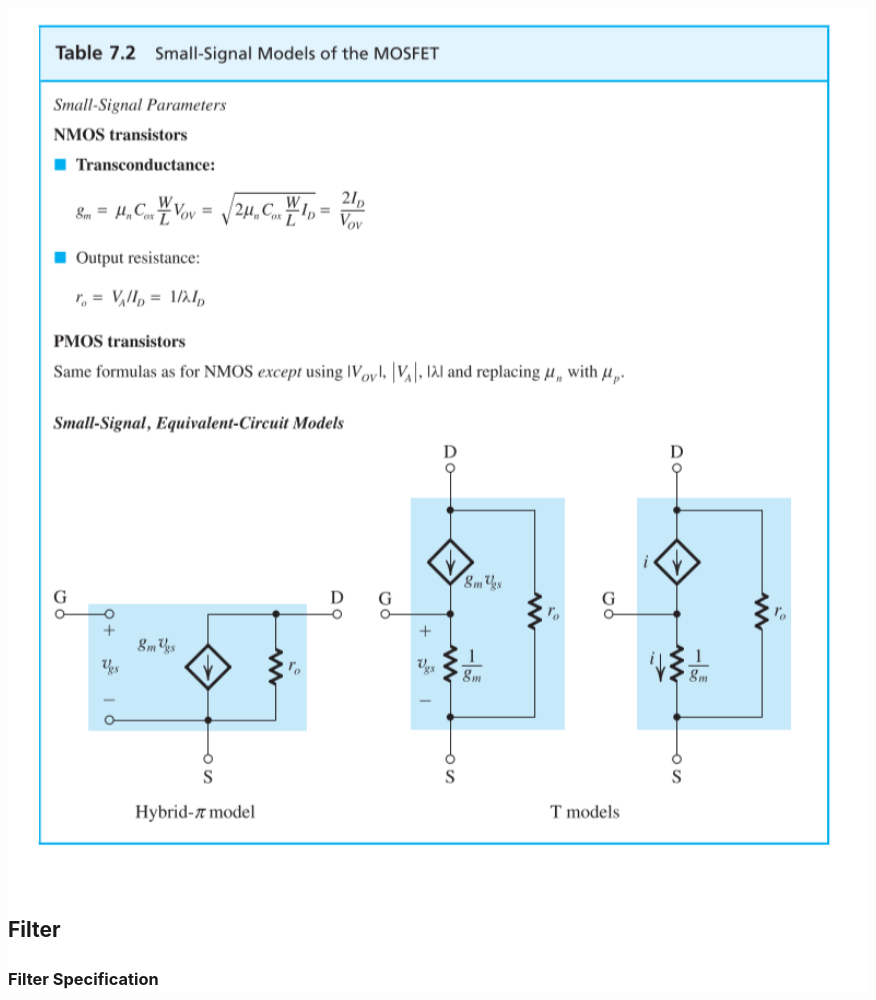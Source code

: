 <div align = center><img height = 872 src = "../assets/ch5-12.png"></div>

## Filter

### Filter Specification
